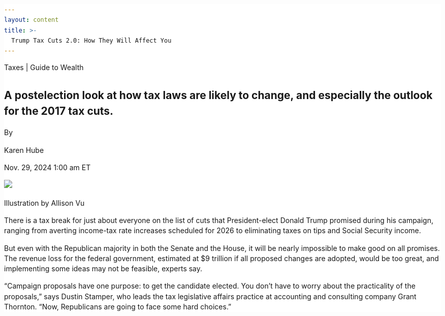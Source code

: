```yaml
---
layout: content
title: >-
  Trump Tax Cuts 2.0: How They Will Affect You
---
```



Taxes | Guide to Wealth

A postelection look at how tax laws are likely to change, and especially the outlook for the 2017 tax cuts.
-----------------------------------------------------------------------------------------------------------





 




By


Karen Hube




 Nov. 29, 2024 1:00 am ET
 

 








![](https://images.barrons.com/im-74634158?width=548&height=365)


Illustration by Allison Vu






There is a tax break for just about everyone on the list of cuts that President-elect Donald Trump promised during his campaign, ranging from averting income-tax rate increases scheduled for 2026 to eliminating taxes on tips and Social Security income. 


But even with the Republican majority in both the Senate and the House, it will be nearly impossible to make good on all promises. The revenue loss for the federal government, estimated at $9 trillion if all proposed changes are adopted, would be too great, and implementing some ideas may not be feasible, experts say.


 “Campaign proposals have one purpose: to get the candidate elected. You don’t have to worry about the practicality of the proposals,” says Dustin Stamper, who leads the tax legislative affairs practice at accounting and consulting company Grant Thornton. “Now, Republicans are going to face some hard choices.”
